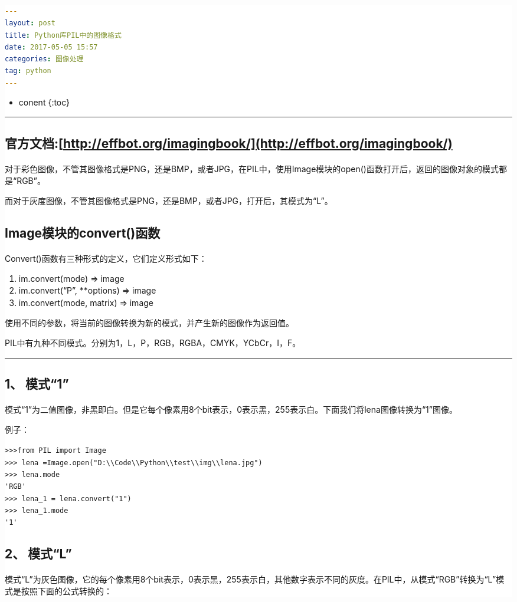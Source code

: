 ```yaml
---
layout: post
title: Python库PIL中的图像格式
date: 2017-05-05 15:57
categories: 图像处理
tag: python
---
```


* conent
{:toc}
  

---
官方文档:[http://effbot.org/imagingbook/](http://effbot.org/imagingbook/)
---

对于彩色图像，不管其图像格式是PNG，还是BMP，或者JPG，在PIL中，使用Image模块的open()函数打开后，返回的图像对象的模式都是“RGB”。

而对于灰度图像，不管其图像格式是PNG，还是BMP，或者JPG，打开后，其模式为“L”。

## Image模块的convert()函数

Convert()函数有三种形式的定义，它们定义形式如下：

1. im.convert(mode) ⇒ image
2. im.convert(“P”, **options) ⇒ image
3. im.convert(mode, matrix) ⇒ image

使用不同的参数，将当前的图像转换为新的模式，并产生新的图像作为返回值。

PIL中有九种不同模式。分别为1，L，P，RGB，RGBA，CMYK，YCbCr，I，F。

---

## 1、 模式“1”

模式“1”为二值图像，非黑即白。但是它每个像素用8个bit表示，0表示黑，255表示白。下面我们将lena图像转换为“1”图像。

例子：
```
>>>from PIL import Image  
>>> lena =Image.open("D:\\Code\\Python\\test\\img\\lena.jpg")  
>>> lena.mode  
'RGB'  
>>> lena_1 = lena.convert("1")  
>>> lena_1.mode  
'1'  
```

## 2、 模式“L”

模式“L”为灰色图像，它的每个像素用8个bit表示，0表示黑，255表示白，其他数字表示不同的灰度。在PIL中，从模式“RGB”转换为“L”模式是按照下面的公式转换的：
